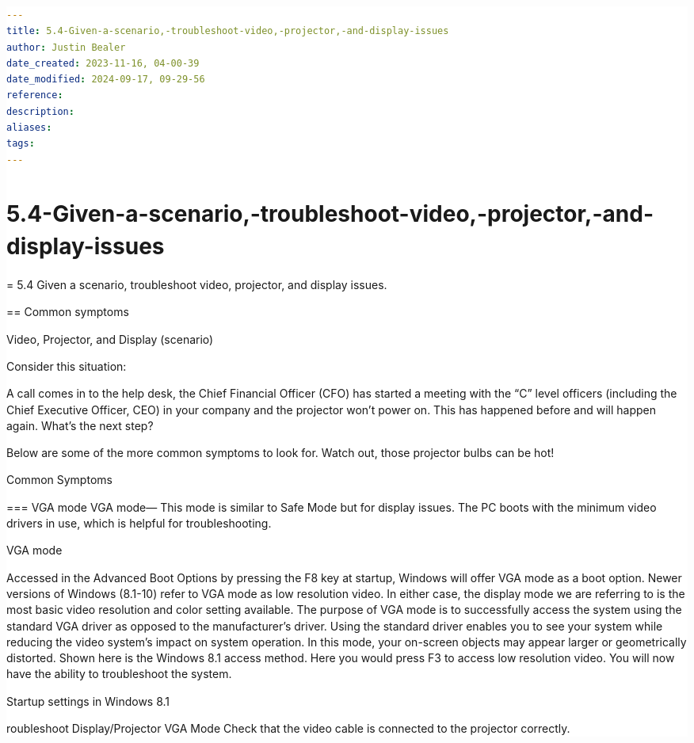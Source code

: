 ```yaml
---
title: 5.4-Given-a-scenario,-troubleshoot-video,-projector,-and-display-issues
author: Justin Bealer
date_created: 2023-11-16, 04-00-39
date_modified: 2024-09-17, 09-29-56
reference: 
description: 
aliases: 
tags: 
---
```

# 5.4-Given-a-scenario,-troubleshoot-video,-projector,-and-display-issues
= 5.4 Given a scenario, troubleshoot video, projector, and display issues.

== Common symptoms

Video, Projector, and Display (scenario)

Consider this situation:

A call comes in to the help desk, the Chief Financial Officer (CFO) has started
a meeting with the “C” level officers (including the Chief Executive Officer,
CEO) in your company and the projector won’t power on. This has happened before
and will happen again. What’s the next step?

Below are some of the more common symptoms to look for. Watch out, those
projector bulbs can be hot!



Common Symptoms

=== VGA mode VGA mode— This mode is similar to Safe Mode but for display issues.
The PC boots with the minimum video drivers in use, which is helpful for
troubleshooting.

VGA mode

Accessed in the Advanced Boot Options by pressing the F8 key at startup, Windows
will offer VGA mode as a boot option. Newer versions of Windows (8.1-10) refer
to VGA mode as low resolution video. In either case, the display mode we are
referring to is the most basic video resolution and color setting available. The
purpose of VGA mode is to successfully access the system using the standard VGA
driver as opposed to the manufacturer’s driver. Using the standard driver
enables you to see your system while reducing the video system’s impact on
system operation. In this mode, your on-screen objects may appear larger or
geometrically distorted. Shown here is the Windows 8.1 access method. Here you
would press F3 to access low resolution video. You will now have the ability to
troubleshoot the system.

Startup settings in Windows 8.1

roubleshoot Display/Projector VGA Mode Check that the video cable is connected
to the projector correctly.
 